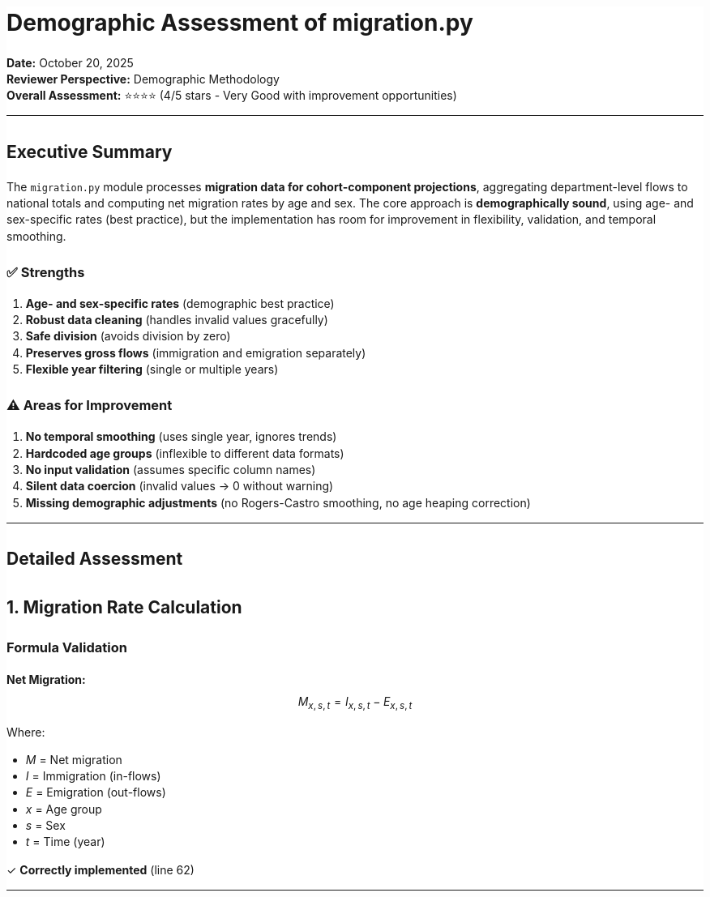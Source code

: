 # Demographic Assessment of migration.py

**Date:** October 20, 2025  
**Reviewer Perspective:** Demographic Methodology  
**Overall Assessment:** ⭐⭐⭐⭐ (4/5 stars - Very Good with improvement opportunities)

---

## Executive Summary

The `migration.py` module processes **migration data for cohort-component projections**, aggregating department-level flows to national totals and computing net migration rates by age and sex. The core approach is **demographically sound**, using age- and sex-specific rates (best practice), but the implementation has room for improvement in flexibility, validation, and temporal smoothing.

### ✅ Strengths
1. **Age- and sex-specific rates** (demographic best practice)
2. **Robust data cleaning** (handles invalid values gracefully)
3. **Safe division** (avoids division by zero)
4. **Preserves gross flows** (immigration and emigration separately)
5. **Flexible year filtering** (single or multiple years)

### ⚠️ Areas for Improvement
1. **No temporal smoothing** (uses single year, ignores trends)
2. **Hardcoded age groups** (inflexible to different data formats)
3. **No input validation** (assumes specific column names)
4. **Silent data coercion** (invalid values → 0 without warning)
5. **Missing demographic adjustments** (no Rogers-Castro smoothing, no age heaping correction)

---

## Detailed Assessment

## 1. Migration Rate Calculation

### Formula Validation

**Net Migration:**
$$M_{x,s,t} = I_{x,s,t} - E_{x,s,t}$$

Where:
- $M$ = Net migration
- $I$ = Immigration (in-flows)
- $E$ = Emigration (out-flows)
- $x$ = Age group
- $s$ = Sex
- $t$ = Time (year)

✓ **Correctly implemented** (line 62)

---